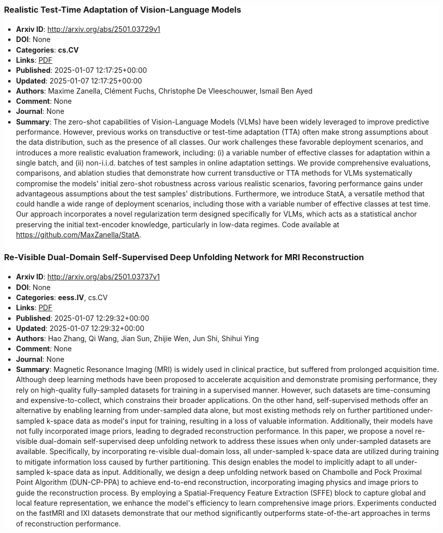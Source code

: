 

### Realistic Test-Time Adaptation of Vision-Language Models
- **Arxiv ID**: http://arxiv.org/abs/2501.03729v1
- **DOI**: None
- **Categories**: **cs.CV**
- **Links**: [PDF](http://arxiv.org/pdf/2501.03729v1)
- **Published**: 2025-01-07 12:17:25+00:00
- **Updated**: 2025-01-07 12:17:25+00:00
- **Authors**: Maxime Zanella, Clément Fuchs, Christophe De Vleeschouwer, Ismail Ben Ayed
- **Comment**: None
- **Journal**: None
- **Summary**: The zero-shot capabilities of Vision-Language Models (VLMs) have been widely leveraged to improve predictive performance. However, previous works on transductive or test-time adaptation (TTA) often make strong assumptions about the data distribution, such as the presence of all classes. Our work challenges these favorable deployment scenarios, and introduces a more realistic evaluation framework, including: (i) a variable number of effective classes for adaptation within a single batch, and (ii) non-i.i.d. batches of test samples in online adaptation settings. We provide comprehensive evaluations, comparisons, and ablation studies that demonstrate how current transductive or TTA methods for VLMs systematically compromise the models' initial zero-shot robustness across various realistic scenarios, favoring performance gains under advantageous assumptions about the test samples' distributions. Furthermore, we introduce StatA, a versatile method that could handle a wide range of deployment scenarios, including those with a variable number of effective classes at test time. Our approach incorporates a novel regularization term designed specifically for VLMs, which acts as a statistical anchor preserving the initial text-encoder knowledge, particularly in low-data regimes. Code available at https://github.com/MaxZanella/StatA.



### Re-Visible Dual-Domain Self-Supervised Deep Unfolding Network for MRI Reconstruction
- **Arxiv ID**: http://arxiv.org/abs/2501.03737v1
- **DOI**: None
- **Categories**: **eess.IV**, cs.CV
- **Links**: [PDF](http://arxiv.org/pdf/2501.03737v1)
- **Published**: 2025-01-07 12:29:32+00:00
- **Updated**: 2025-01-07 12:29:32+00:00
- **Authors**: Hao Zhang, Qi Wang, Jian Sun, Zhijie Wen, Jun Shi, Shihui Ying
- **Comment**: None
- **Journal**: None
- **Summary**: Magnetic Resonance Imaging (MRI) is widely used in clinical practice, but suffered from prolonged acquisition time. Although deep learning methods have been proposed to accelerate acquisition and demonstrate promising performance, they rely on high-quality fully-sampled datasets for training in a supervised manner. However, such datasets are time-consuming and expensive-to-collect, which constrains their broader applications. On the other hand, self-supervised methods offer an alternative by enabling learning from under-sampled data alone, but most existing methods rely on further partitioned under-sampled k-space data as model's input for training, resulting in a loss of valuable information. Additionally, their models have not fully incorporated image priors, leading to degraded reconstruction performance. In this paper, we propose a novel re-visible dual-domain self-supervised deep unfolding network to address these issues when only under-sampled datasets are available. Specifically, by incorporating re-visible dual-domain loss, all under-sampled k-space data are utilized during training to mitigate information loss caused by further partitioning. This design enables the model to implicitly adapt to all under-sampled k-space data as input. Additionally, we design a deep unfolding network based on Chambolle and Pock Proximal Point Algorithm (DUN-CP-PPA) to achieve end-to-end reconstruction, incorporating imaging physics and image priors to guide the reconstruction process. By employing a Spatial-Frequency Feature Extraction (SFFE) block to capture global and local feature representation, we enhance the model's efficiency to learn comprehensive image priors. Experiments conducted on the fastMRI and IXI datasets demonstrate that our method significantly outperforms state-of-the-art approaches in terms of reconstruction performance.
